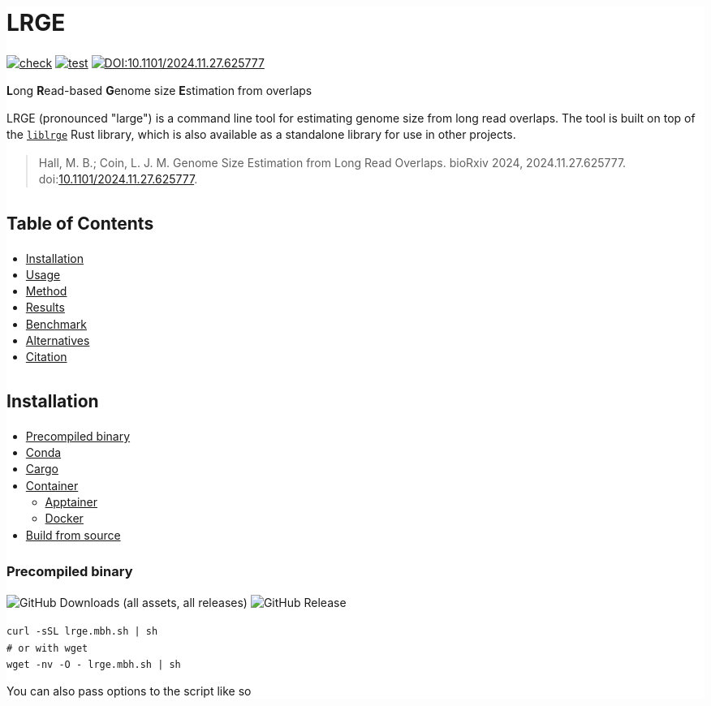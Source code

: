 # LRGE

[![check](https://github.com/mbhall88/lrge/actions/workflows/check.yml/badge.svg)](https://github.com/mbhall88/lrge/actions/workflows/check.yml)
[![test](https://github.com/mbhall88/lrge/actions/workflows/test.yml/badge.svg)](https://github.com/mbhall88/lrge/actions/workflows/test.yml)
[![DOI:10.1101/2024.11.27.625777](https://img.shields.io/badge/citation-10.1101/2024.11.27.625777-blue)][doi]

**L**ong **R**ead-based **G**enome size **E**stimation from overlaps

LRGE (pronounced "large") is a command line tool for estimating genome size from long read overlaps. The tool is built 
on top of the [`liblrge`][liblrge] Rust library, which is also available as a standalone library for use in other projects.

> Hall, M. B.; Coin, L. J. M. Genome Size Estimation from Long Read Overlaps. bioRxiv 2024, 2024.11.27.625777. doi:[10.1101/2024.11.27.625777][doi].

## Table of Contents

- [Installation](#installation)
- [Usage](#usage)
- [Method](#method)
- [Results](#results)
- [Benchmark](#benchmark)
- [Alternatives](#alternatives)
- [Citation](#citation)
 

## Installation

- [Precompiled binary](#precompiled-binary)
- [Conda](#conda)
- [Cargo](#cargo)
- [Container](#container)
  - [Apptainer](#apptainer)
  - [Docker](#docker)
- [Build from source](#build-from-source)

### Precompiled binary

![GitHub Downloads (all assets, all releases)](https://img.shields.io/github/downloads/mbhall88/lrge/total)
![GitHub Release](https://img.shields.io/github/v/release/mbhall88/lrge)

```shell
curl -sSL lrge.mbh.sh | sh
# or with wget
wget -nv -O - lrge.mbh.sh | sh
```

You can also pass options to the script like so


[apptainer]: https://github.com/apptainer/apptainer
[docker]: https://docs.docker.com/
[doi]: https://doi.org/10.1101/2024.11.27.625777
[ghcr]: https://github.com/mbhall88/lrge/pkgs/container/lrge
[liblrge]: https://www.docs.rs/liblrge
[quay.io]: https://quay.io/repository/mbhall88/lrge
